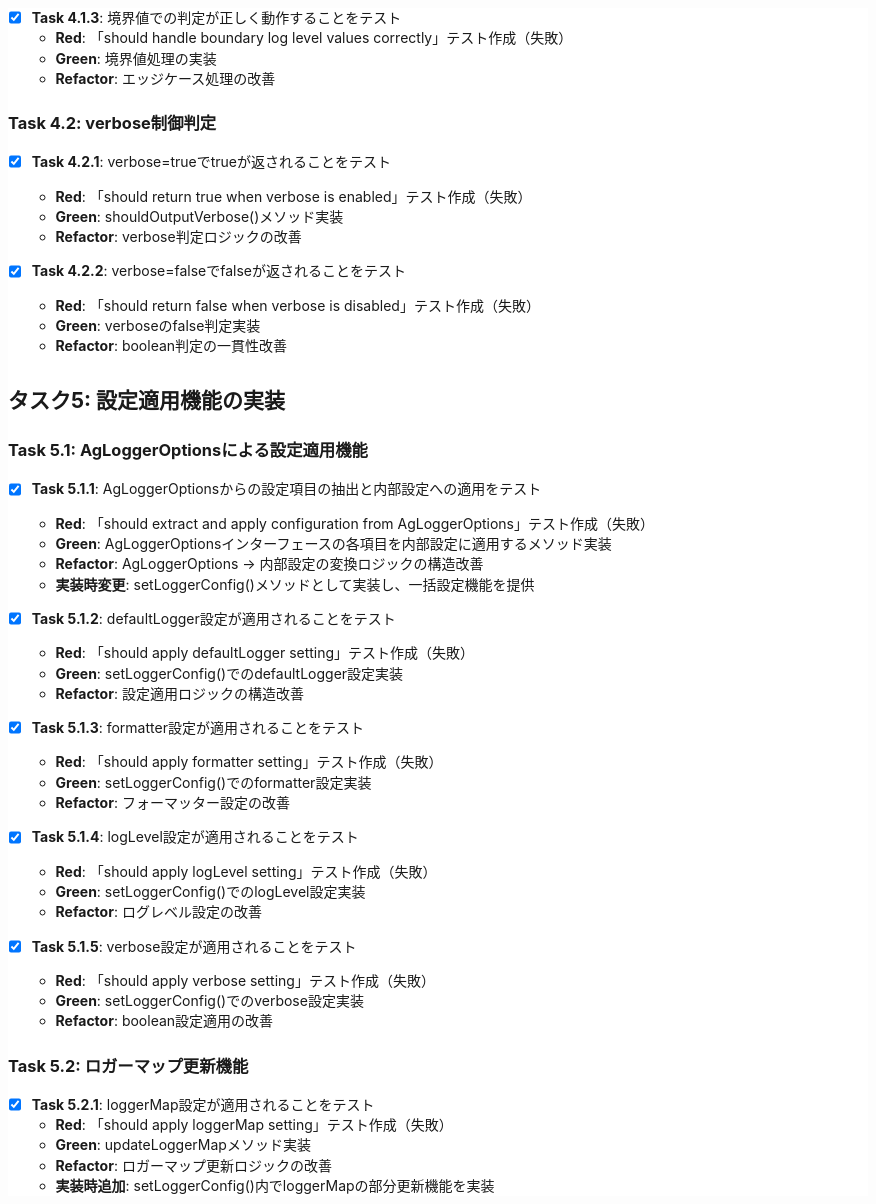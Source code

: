 - [x] **Task 4.1.3**: 境界値での判定が正しく動作することをテスト
  - **Red**: 「should handle boundary log level values correctly」テスト作成（失敗）
  - **Green**: 境界値処理の実装
  - **Refactor**: エッジケース処理の改善

### Task 4.2: verbose制御判定

- [x] **Task 4.2.1**: verbose=trueでtrueが返されることをテスト
  - **Red**: 「should return true when verbose is enabled」テスト作成（失敗）
  - **Green**: shouldOutputVerbose()メソッド実装
  - **Refactor**: verbose判定ロジックの改善

- [x] **Task 4.2.2**: verbose=falseでfalseが返されることをテスト
  - **Red**: 「should return false when verbose is disabled」テスト作成（失敗）
  - **Green**: verboseのfalse判定実装
  - **Refactor**: boolean判定の一貫性改善

## タスク5: 設定適用機能の実装

### Task 5.1: AgLoggerOptionsによる設定適用機能

- [x] **Task 5.1.1**: AgLoggerOptionsからの設定項目の抽出と内部設定への適用をテスト
  - **Red**: 「should extract and apply configuration from AgLoggerOptions」テスト作成（失敗）
  - **Green**: AgLoggerOptionsインターフェースの各項目を内部設定に適用するメソッド実装
  - **Refactor**: AgLoggerOptions → 内部設定の変換ロジックの構造改善
  - **実装時変更**: setLoggerConfig()メソッドとして実装し、一括設定機能を提供

- [x] **Task 5.1.2**: defaultLogger設定が適用されることをテスト
  - **Red**: 「should apply defaultLogger setting」テスト作成（失敗）
  - **Green**: setLoggerConfig()でのdefaultLogger設定実装
  - **Refactor**: 設定適用ロジックの構造改善

- [x] **Task 5.1.3**: formatter設定が適用されることをテスト
  - **Red**: 「should apply formatter setting」テスト作成（失敗）
  - **Green**: setLoggerConfig()でのformatter設定実装
  - **Refactor**: フォーマッター設定の改善

- [x] **Task 5.1.4**: logLevel設定が適用されることをテスト
  - **Red**: 「should apply logLevel setting」テスト作成（失敗）
  - **Green**: setLoggerConfig()でのlogLevel設定実装
  - **Refactor**: ログレベル設定の改善

- [x] **Task 5.1.5**: verbose設定が適用されることをテスト
  - **Red**: 「should apply verbose setting」テスト作成（失敗）
  - **Green**: setLoggerConfig()でのverbose設定実装
  - **Refactor**: boolean設定適用の改善

### Task 5.2: ロガーマップ更新機能

- [x] **Task 5.2.1**: loggerMap設定が適用されることをテスト
  - **Red**: 「should apply loggerMap setting」テスト作成（失敗）
  - **Green**: updateLoggerMapメソッド実装
  - **Refactor**: ロガーマップ更新ロジックの改善
  - **実装時追加**: setLoggerConfig()内でloggerMapの部分更新機能を実装
